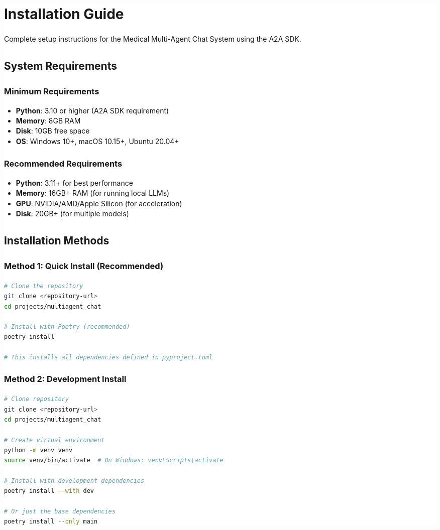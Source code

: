 # Installation Guide

Complete setup instructions for the Medical Multi-Agent Chat System using the A2A SDK.

## System Requirements

### Minimum Requirements
- **Python**: 3.10 or higher (A2A SDK requirement)
- **Memory**: 8GB RAM
- **Disk**: 10GB free space
- **OS**: Windows 10+, macOS 10.15+, Ubuntu 20.04+

### Recommended Requirements
- **Python**: 3.11+ for best performance
- **Memory**: 16GB+ RAM (for running local LLMs)
- **GPU**: NVIDIA/AMD/Apple Silicon (for acceleration)
- **Disk**: 20GB+ (for multiple models)

## Installation Methods

### Method 1: Quick Install (Recommended)

```bash
# Clone the repository
git clone <repository-url>
cd projects/multiagent_chat

# Install with Poetry (recommended)
poetry install

# This installs all dependencies defined in pyproject.toml
```

### Method 2: Development Install

```bash
# Clone repository
git clone <repository-url>
cd projects/multiagent_chat

# Create virtual environment
python -m venv venv
source venv/bin/activate  # On Windows: venv\Scripts\activate

# Install with development dependencies
poetry install --with dev

# Or just the base dependencies
poetry install --only main
```
